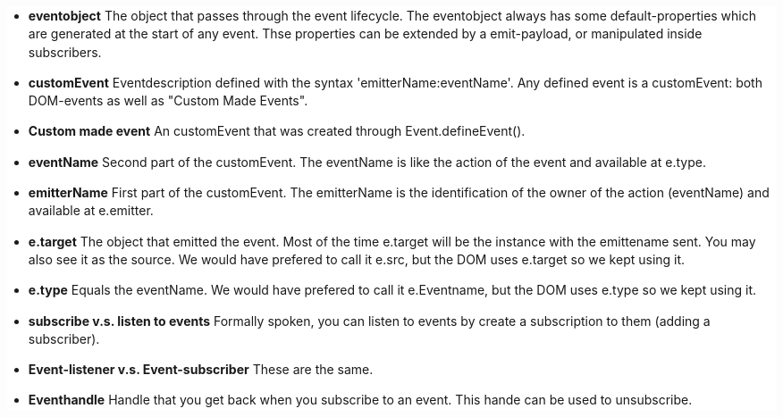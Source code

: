 * **eventobject**
    The object that passes through the event lifecycle. The eventobject always has some default-properties which are generated at the start of any event. Thse properties can be extended by a emit-payload, or manipulated inside subscribers.

* **customEvent**
    Eventdescription defined with the syntax 'emitterName:eventName'. Any defined event is a customEvent: both DOM-events as well as "Custom Made Events".

* **Custom made event**
    An customEvent that was created through Event.defineEvent().

* **eventName**
    Second part of the customEvent. The eventName is like the action of the event and available at e.type.

* **emitterName**
    First part of the customEvent. The emitterName is the identification of the owner of the action (eventName) and available at e.emitter.

* **e.target**
    The object that emitted the event. Most of the time e.target will be the instance with the emittename sent. You may also see it as the source. We would have prefered to call it e.src, but the DOM uses e.target so we kept using it.

* **e.type**
    Equals the eventName. We would have prefered to call it e.Eventname, but the DOM uses e.type so we kept using it.

* **subscribe v.s. listen to events**
    Formally spoken, you can listen to events by create a subscription to them (adding a subscriber).

* **Event-listener v.s. Event-subscriber**
    These are the same.

* **Eventhandle**
    Handle that you get back when you subscribe to an event. This hande can be used to unsubscribe.

